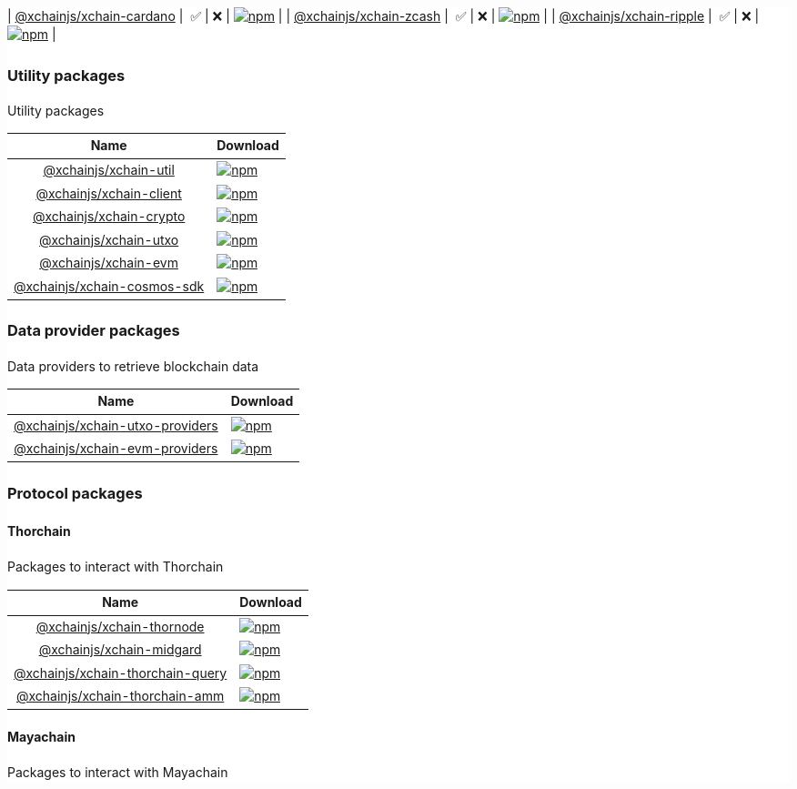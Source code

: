 |     [@xchainjs/xchain-cardano](https://github.com/xchainjs/xchainjs-lib/tree/master/packages/xchain-cardano)     |        ✅        |       ❌       | [![npm](https://img.shields.io/npm/v/@xchainjs/xchain-cardano)](https://www.npmjs.com/package/@xchainjs/xchain-cardano)         |
|       [@xchainjs/xchain-zcash](https://github.com/xchainjs/xchainjs-lib/tree/master/packages/xchain-zcash)       |        ✅        |       ❌       | [![npm](https://img.shields.io/npm/v/@xchainjs/xchain-zcash)](https://www.npmjs.com/package/@xchainjs/xchain-zcash)             |
|      [@xchainjs/xchain-ripple](https://github.com/xchainjs/xchainjs-lib/tree/master/packages/xchain-ripple)      |        ✅        |       ❌       | [![npm](https://img.shields.io/npm/v/@xchainjs/xchain-ripple)](https://www.npmjs.com/package/@xchainjs/xchain-ripple)           |

### Utility packages

Utility packages

|                                                      Name                                                      | Download                                                                                                                      |
| :------------------------------------------------------------------------------------------------------------: | :---------------------------------------------------------------------------------------------------------------------------- |
|       [@xchainjs/xchain-util](https://github.com/xchainjs/xchainjs-lib/tree/master/packages/xchain-util)       | [![npm](https://img.shields.io/npm/v/@xchainjs/xchain-util)](https://www.npmjs.com/package/@xchainjs/xchain-util)             |
|     [@xchainjs/xchain-client](https://github.com/xchainjs/xchainjs-lib/tree/master/packages/xchain-client)     | [![npm](https://img.shields.io/npm/v/@xchainjs/xchain-client)](https://www.npmjs.com/package/@xchainjs/xchain-client)         |
|     [@xchainjs/xchain-crypto](https://github.com/xchainjs/xchainjs-lib/tree/master/packages/xchain-crypto)     | [![npm](https://img.shields.io/npm/v/@xchainjs/xchain-crypto)](https://www.npmjs.com/package/@xchainjs/xchain-crypto)         |
|       [@xchainjs/xchain-utxo](https://github.com/xchainjs/xchainjs-lib/tree/master/packages/xchain-utxo)       | [![npm](https://img.shields.io/npm/v/@xchainjs/xchain-utxo)](https://www.npmjs.com/package/@xchainjs/xchain-utxo)             |
|        [@xchainjs/xchain-evm](https://github.com/xchainjs/xchainjs-lib/tree/master/packages/xchain-evm)        | [![npm](https://img.shields.io/npm/v/@xchainjs/xchain-evm)](https://www.npmjs.com/package/@xchainjs/xchain-evm)               |
| [@xchainjs/xchain-cosmos-sdk](https://github.com/xchainjs/xchainjs-lib/tree/master/packages/xchain-cosmos-sdk) | [![npm](https://img.shields.io/npm/v/@xchainjs/xchain-cosmos-sdk)](https://www.npmjs.com/package/@xchainjs/xchain-cosmos-sdk) |

### Data provider packages

Data providers to retrieve blockchain data

|                                                          Name                                                          | Download                                                                                                                              |
| :--------------------------------------------------------------------------------------------------------------------: | :------------------------------------------------------------------------------------------------------------------------------------ |
| [@xchainjs/xchain-utxo-providers](https://github.com/xchainjs/xchainjs-lib/tree/master/packages/xchain-utxo-providers) | [![npm](https://img.shields.io/npm/v/@xchainjs/xchain-utxo-providers)](https://www.npmjs.com/package/@xchainjs/xchain-utxo-providers) |
|  [@xchainjs/xchain-evm-providers](https://github.com/xchainjs/xchainjs-lib/tree/master/packages/xchain-evm-providers)  | [![npm](https://img.shields.io/npm/v/@xchainjs/xchain-evm-providers)](https://www.npmjs.com/package/@xchainjs/xchain-evm-providers)   |

</p>

### Protocol packages

#### Thorchain

Packages to interact with Thorchain

|                                                           Name                                                           | Download                                                                                                                                |
| :----------------------------------------------------------------------------------------------------------------------: | :-------------------------------------------------------------------------------------------------------------------------------------- |
|        [@xchainjs/xchain-thornode](https://github.com/xchainjs/xchainjs-lib/tree/master/packages/xchain-thornode)        | [![npm](https://img.shields.io/npm/v/@xchainjs/xchain-thornode)](https://www.npmjs.com/package/@xchainjs/xchain-thornode)               |
|         [@xchainjs/xchain-midgard](https://github.com/xchainjs/xchainjs-lib/tree/master/packages/xchain-midgard)         | [![npm](https://img.shields.io/npm/v/@xchainjs/xchain-midgard)](https://www.npmjs.com/package/@xchainjs/xchain-midgard)                 |
| [@xchainjs/xchain-thorchain-query](https://github.com/xchainjs/xchainjs-lib/tree/master/packages/xchain-thorchain-query) | [![npm](https://img.shields.io/npm/v/@xchainjs/xchain-thorchain-query)](https://www.npmjs.com/package/@xchainjs/xchain-thorchain-query) |
|   [@xchainjs/xchain-thorchain-amm](https://github.com/xchainjs/xchainjs-lib/tree/master/packages/xchain-thorchain-amm)   | [![npm](https://img.shields.io/npm/v/@xchainjs/xchain-thorchain-amm)](https://www.npmjs.com/package/@xchainjs/xchain-thorchain-amm)     |

#### Mayachain

Packages to interact with Mayachain
